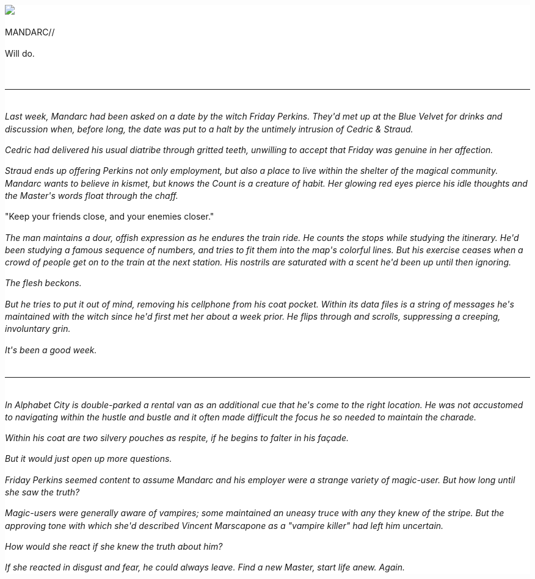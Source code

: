 <div class="chat-box">
<img src="{{ site.url }}/assets/tb/mandarc-smalltb.jpg" class="chat-portrait" />
<p class="ppl-sez">MANDARC//</p>
<p class="ppl-sez">Will do.</p>
</div>
<br>

*****
<br><i>Last week, Mandarc had been asked on a date by the witch Friday Perkins. They'd met up at the Blue Velvet for drinks and discussion when, before long, the date was put to a halt by the untimely intrusion of Cedric & Straud.</i>

<i>Cedric had delivered his usual diatribe through gritted teeth, unwilling to accept that Friday was genuine in her affection.</i>

<i>Straud ends up offering Perkins not only employment, but also a place to live within the shelter of the magical community. Mandarc wants to believe in kismet, but knows the Count is a creature of habit. Her glowing red eyes pierce his idle thoughts and the Master's words float through the chaff.</i>

"Keep your friends close, and your enemies closer."

<i>The man maintains a dour, offish expression as he endures the train ride. He counts the stops while studying the itinerary. He'd been studying a famous sequence of numbers, and tries to fit them into the map's colorful lines. But his exercise ceases when a crowd of people get on to the train at the next station. His nostrils are saturated with a scent he'd been up until then ignoring. </i>

<i>The flesh beckons.</i>

<i>But he tries to put it out of mind, removing his cellphone from his coat pocket. Within its data files is a string of messages he's maintained with the witch since he'd first met her about a week prior. He flips through and scrolls, suppressing a creeping, involuntary grin.</i>

<i>It's been a good week.</i>
<br><br>

*****
<br><i>In Alphabet City is double-parked a rental van as an additional cue that he's come to the right location. He was not accustomed to navigating within the hustle and bustle and it often made difficult the focus he so needed to maintain the charade.</i>

<i>Within his coat are two silvery pouches as respite, if he begins to falter in his façade.</i>

<i>But it would just open up more questions.</i>

<i>Friday Perkins seemed content to assume Mandarc and his employer were a strange variety of magic-user. But how long until she saw the truth?</i>

<i>Magic-users were generally aware of vampires; some maintained an uneasy truce with any they knew of the stripe. But the approving tone with which she'd described Vincent Marscapone as a "vampire killer" had left him uncertain.</i>

<i>How would she react if she knew the truth about him?</i>

<i>If she reacted in disgust and fear, he could always leave. Find a new Master, start life anew. Again.</i>
